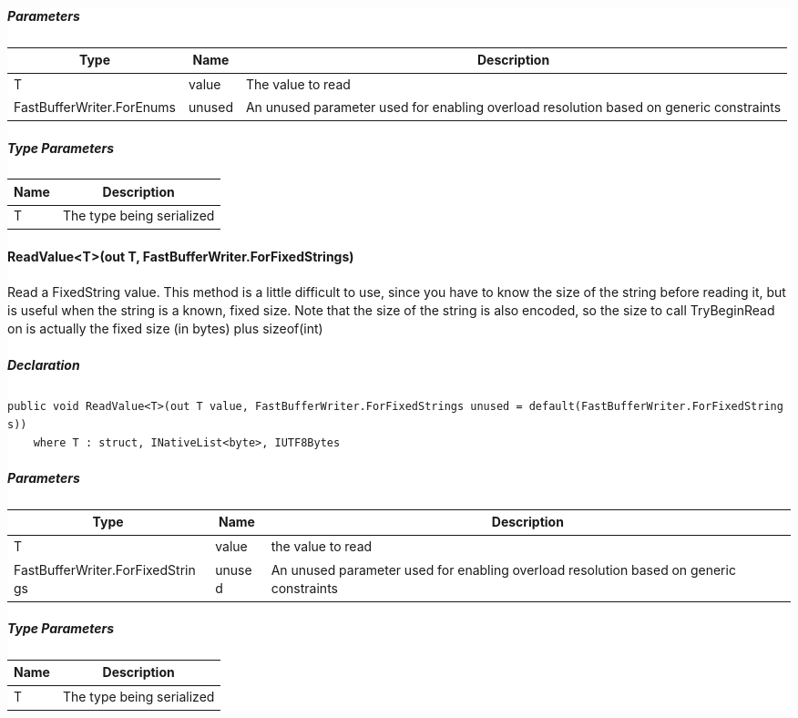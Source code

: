 ##### Parameters

| Type                      | Name   | Description                                                                            |
|---------------------------|--------|----------------------------------------------------------------------------------------|
| T                         | value  | The value to read                                                                      |
| FastBufferWriter.ForEnums | unused | An unused parameter used for enabling overload resolution based on generic constraints |

##### Type Parameters

| Name | Description               |
|------|---------------------------|
| T    | The type being serialized |

#### ReadValue\<T\>(out T, FastBufferWriter.ForFixedStrings)

<div class="markdown level1 summary">

Read a FixedString value. This method is a little difficult to use,
since you have to know the size of the string before reading it, but is
useful when the string is a known, fixed size. Note that the size of the
string is also encoded, so the size to call TryBeginRead on is actually
the fixed size (in bytes) plus sizeof(int)

</div>

<div class="markdown level1 conceptual">

</div>

##### Declaration

<div class="codewrapper">

``` lang-csharp
public void ReadValue<T>(out T value, FastBufferWriter.ForFixedStrings unused = default(FastBufferWriter.ForFixedStrings))
    where T : struct, INativeList<byte>, IUTF8Bytes
```

</div>

##### Parameters

| Type                             | Name   | Description                                                                            |
|----------------------------------|--------|----------------------------------------------------------------------------------------|
| T                                | value  | the value to read                                                                      |
| FastBufferWriter.ForFixedStrings | unused | An unused parameter used for enabling overload resolution based on generic constraints |

##### Type Parameters

| Name | Description               |
|------|---------------------------|
| T    | The type being serialized |

